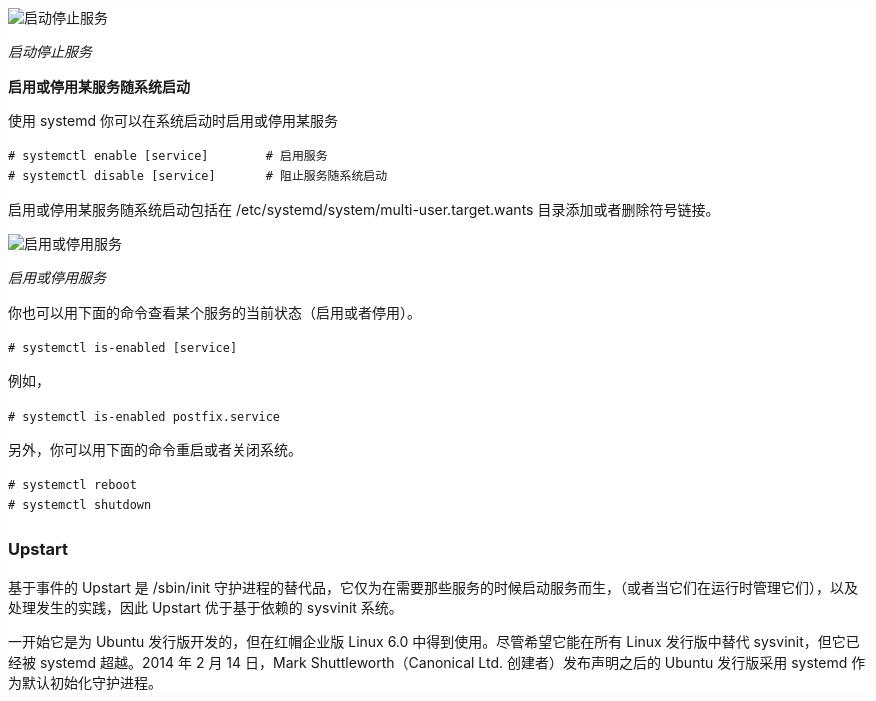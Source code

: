 ![启动停止服务](/Asserts/Images/album/201605/19/220752nolmn6lblbz2l96o.jpg)


*启动停止服务*


**启用或停用某服务随系统启动**


使用 systemd 你可以在系统启动时启用或停用某服务



```
# systemctl enable [service]        # 启用服务
# systemctl disable [service]       # 阻止服务随系统启动

```

启用或停用某服务随系统启动包括在 /etc/systemd/system/multi-user.target.wants 目录添加或者删除符号链接。


![启用或停用服务](/Asserts/Images/album/201605/19/220803gv0y99jy0w8j05lw.jpg)


*启用或停用服务*


你也可以用下面的命令查看某个服务的当前状态（启用或者停用）。



```
# systemctl is-enabled [service]

```

例如，



```
# systemctl is-enabled postfix.service

```

另外，你可以用下面的命令重启或者关闭系统。



```
# systemctl reboot
# systemctl shutdown

```

### Upstart


基于事件的 Upstart 是 /sbin/init 守护进程的替代品，它仅为在需要那些服务的时候启动服务而生，（或者当它们在运行时管理它们），以及处理发生的实践，因此 Upstart 优于基于依赖的 sysvinit 系统。


一开始它是为 Ubuntu 发行版开发的，但在红帽企业版 Linux 6.0 中得到使用。尽管希望它能在所有 Linux 发行版中替代 sysvinit，但它已经被 systemd 超越。2014 年 2 月 14 日，Mark Shuttleworth（Canonical Ltd. 创建者）发布声明之后的 Ubuntu 发行版采用 systemd 作为默认初始化守护进程。

